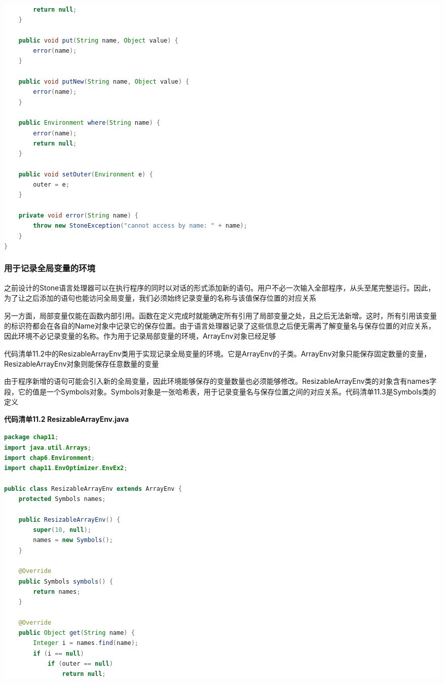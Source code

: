 ```java
		return null;
	}

	public void put(String name, Object value) {
		error(name);
	}

	public void putNew(String name, Object value) {
		error(name);
	}

	public Environment where(String name) {
		error(name);
		return null;
	}

	public void setOuter(Environment e) {
		outer = e;
	}

	private void error(String name) {
		throw new StoneException("cannot access by name: " + name);
	}
}
```
### 用于记录全局变量的环境
之前设计的Stone语言处理器可以在执行程序的同时以对话的形式添加新的语句。用户不必一次输入全部程序，从头至尾完整运行。因此，为了让之后添加的语句也能访问全局变量，我们必须始终记录变量的名称与该值保存位置的对应关系

另一方面，局部变量仅能在函数内部引用。函数在定义完成时就能确定所有引用了局部变量之处，且之后无法新增。这时，所有引用该变量的标识符都会在各自的Name对象中记录它的保存位置。由于语言处理器记录了这些信息之后便无需再了解变量名与保存位置的对应关系，因此环境不必记录变量的名称。作为用于记录局部变量的环境，ArrayEnv对象已经足够

代码清单11.2中的ResizableArrayEnv类用于实现记录全局变量的环境。它是ArrayEnv的子类。ArrayEnv对象只能保存固定数量的变量，ResizableArrayEnv对象则能保存任意数量的变量

由于程序新增的语句可能会引入新的全局变量，因此环境能够保存的变量数量也必须能够修改。ResizableArrayEnv类的对象含有names字段，它的值是一个Symbols对象。Symbols对象是一张哈希表，用于记录变量名与保存位置之间的对应关系。代码清单11.3是Symbols类的定义

**代码清单11.2 ResizableArrayEnv.java**
```java
package chap11;
import java.util.Arrays;
import chap6.Environment;
import chap11.EnvOptimizer.EnvEx2;

public class ResizableArrayEnv extends ArrayEnv {
	protected Symbols names;

	public ResizableArrayEnv() {
		super(10, null);
		names = new Symbols();
	}

	@Override
	public Symbols symbols() {
		return names;
	}

	@Override
	public Object get(String name) {
		Integer i = names.find(name);
		if (i == null)
			if (outer == null)
				return null;
```
